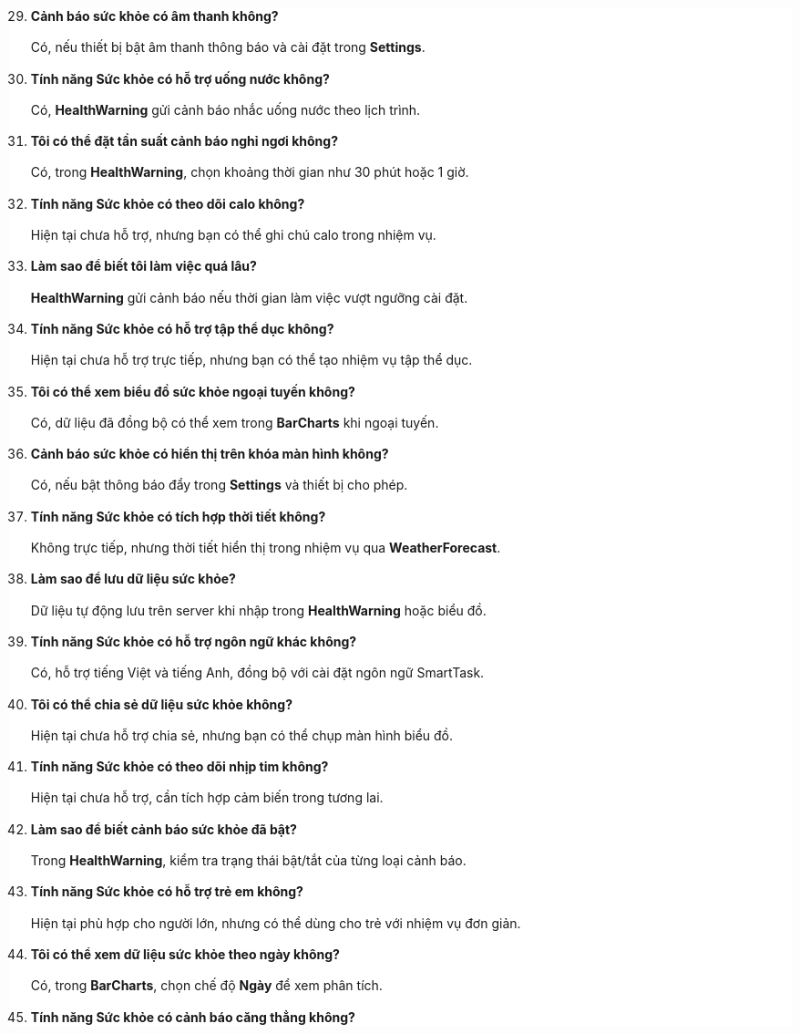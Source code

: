 29. **Cảnh báo sức khỏe có âm thanh không?**
    
    Có, nếu thiết bị bật âm thanh thông báo và cài đặt trong **Settings**.
    
30. **Tính năng Sức khỏe có hỗ trợ uống nước không?**
    
    Có, **HealthWarning** gửi cảnh báo nhắc uống nước theo lịch trình.
    
31. **Tôi có thể đặt tần suất cảnh báo nghỉ ngơi không?**
    
    Có, trong **HealthWarning**, chọn khoảng thời gian như 30 phút hoặc 1 giờ.
    
32. **Tính năng Sức khỏe có theo dõi calo không?**
    
    Hiện tại chưa hỗ trợ, nhưng bạn có thể ghi chú calo trong nhiệm vụ.
    
33. **Làm sao để biết tôi làm việc quá lâu?**
    
    **HealthWarning** gửi cảnh báo nếu thời gian làm việc vượt ngưỡng cài đặt.
    
34. **Tính năng Sức khỏe có hỗ trợ tập thể dục không?**
    
    Hiện tại chưa hỗ trợ trực tiếp, nhưng bạn có thể tạo nhiệm vụ tập thể dục.
    
35. **Tôi có thể xem biểu đồ sức khỏe ngoại tuyến không?**
    
    Có, dữ liệu đã đồng bộ có thể xem trong **BarCharts** khi ngoại tuyến.
    
36. **Cảnh báo sức khỏe có hiển thị trên khóa màn hình không?**
    
    Có, nếu bật thông báo đẩy trong **Settings** và thiết bị cho phép.
    
37. **Tính năng Sức khỏe có tích hợp thời tiết không?**
    
    Không trực tiếp, nhưng thời tiết hiển thị trong nhiệm vụ qua **WeatherForecast**.
    
38. **Làm sao để lưu dữ liệu sức khỏe?**
    
    Dữ liệu tự động lưu trên server khi nhập trong **HealthWarning** hoặc biểu đồ.
    
39. **Tính năng Sức khỏe có hỗ trợ ngôn ngữ khác không?**
    
    Có, hỗ trợ tiếng Việt và tiếng Anh, đồng bộ với cài đặt ngôn ngữ SmartTask.
    
40. **Tôi có thể chia sẻ dữ liệu sức khỏe không?**
    
    Hiện tại chưa hỗ trợ chia sẻ, nhưng bạn có thể chụp màn hình biểu đồ.
    
41. **Tính năng Sức khỏe có theo dõi nhịp tim không?**
    
    Hiện tại chưa hỗ trợ, cần tích hợp cảm biến trong tương lai.
    
42. **Làm sao để biết cảnh báo sức khỏe đã bật?**
    
    Trong **HealthWarning**, kiểm tra trạng thái bật/tắt của từng loại cảnh báo.
    
43. **Tính năng Sức khỏe có hỗ trợ trẻ em không?**
    
    Hiện tại phù hợp cho người lớn, nhưng có thể dùng cho trẻ với nhiệm vụ đơn giản.
    
44. **Tôi có thể xem dữ liệu sức khỏe theo ngày không?**
    
    Có, trong **BarCharts**, chọn chế độ **Ngày** để xem phân tích.
    
45. **Tính năng Sức khỏe có cảnh báo căng thẳng không?**
    